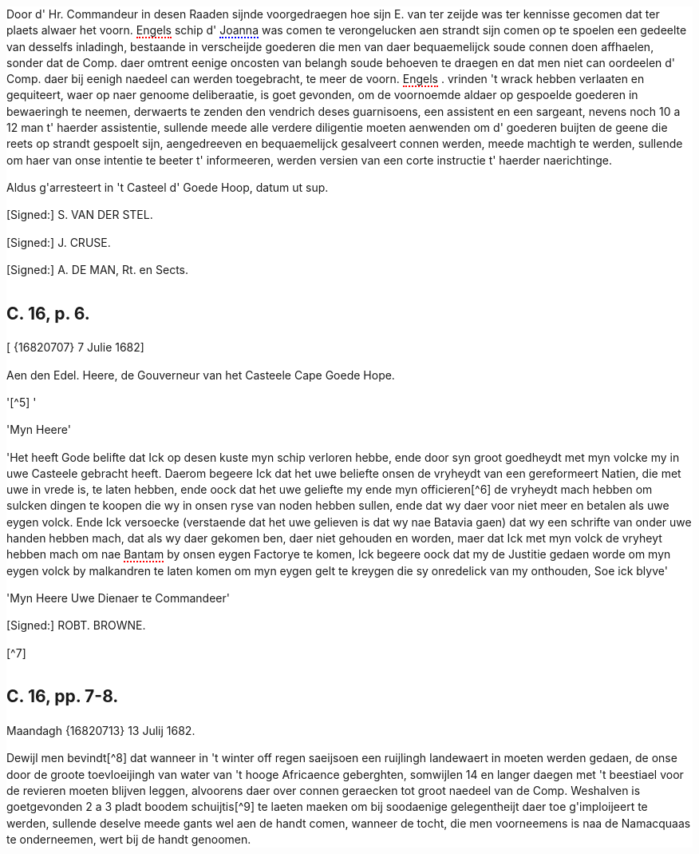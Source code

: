 Door d' Hr. Commandeur in desen Raaden sijnde voorgedraegen hoe sijn E. van ter zeijde was ter kennisse gecomen dat ter plaets alwaer het voorn. <span style="border-bottom: 2px dotted #FF0000;">Engels</span> schip d' <span style="border-bottom: 2px dotted #0000FF;">Joanna</span> was comen te verongelucken aen strandt sijn comen op te spoelen een gedeelte van desselfs inladingh, bestaande in verscheijde goederen die men van daer bequaemelijck soude connen doen affhaelen, sonder dat de Comp. daer omtrent eenige oncosten van belangh soude behoeven te draegen en dat men niet can oordeelen d' Comp. daer bij eenigh naedeel can werden toegebracht, te meer de voorn. <span style="border-bottom: 2px dotted #FF0000;">Engels</span> . vrinden 't wrack hebben verlaaten en gequiteert, waer op naer genoome deliberaatie, is goet gevonden, om de voornoemde aldaer op gespoelde goederen in bewaeringh te neemen, derwaerts te zenden den vendrich deses guarnisoens, een assistent en een sargeant, nevens noch 10 a 12 man t' haerder assistentie, sullende meede alle verdere diligentie moeten aenwenden om d' goederen buijten de geene die reets op strandt gespoelt sijn, aengedreeven en bequaemelijck gesalveert connen werden, meede machtigh te werden, sullende om haer van onse intentie te beeter t' informeeren, werden versien van een corte instructie t' haerder naerichtinge.

Aldus g'arresteert in 't Casteel d' Goede Hoop, datum ut sup.

[Signed:] S. VAN DER STEL.

[Signed:] J. CRUSE.

[Signed:] A. DE MAN, Rt. en Sects.

## C. 16, p. 6.

[ {16820707} 7 Julie 1682]

Aen den Edel. Heere, de Gouverneur van het Casteele Cape Goede Hope.

'[^5] '

'Myn Heere'

'Het heeft Gode belifte dat Ick op desen kuste myn schip verloren hebbe, ende door syn groot goedheydt met myn volcke my in uwe Casteele gebracht heeft. Daerom begeere Ick dat het uwe beliefte onsen de vryheydt van een gereformeert Natien, die met uwe in vrede is, te laten hebben, ende oock dat het uwe geliefte my ende myn officieren[^6] de vryheydt mach hebben om sulcken dingen te koopen die wy in onsen ryse van noden hebben sullen, ende dat wy daer voor niet meer en betalen als uwe eygen volck. Ende Ick versoecke (verstaende dat het uwe gelieven is dat wy nae Batavia gaen) dat wy een schrifte van onder uwe handen hebben mach, dat als wy daer gekomen ben, daer niet gehouden en worden, maer dat Ick met myn volck de vryheyt hebben mach om nae <span style="border-bottom: 2px dotted #FF0000;">Bantam</span> by onsen eygen Factorye te komen, Ick begeere oock dat my de Justitie gedaen worde om myn eygen volck by malkandren te laten komen om myn eygen gelt te kreygen die sy onredelick van my onthouden, Soe ick blyve'

'Myn Heere Uwe Dienaer te Commandeer'

[Signed:] ROBT. BROWNE.

[^7] 

## C. 16, pp. 7-8.

Maandagh {16820713} 13 Julij 1682.

Dewijl men bevindt[^8] dat wanneer in 't winter off regen saeijsoen een ruijlingh Iandewaert in moeten werden gedaen, de onse door de groote toevloeijingh van water van 't hooge Africaence geberghten, somwijlen 14 en langer daegen met 't beestiael voor de revieren moeten blijven leggen, alvoorens daer over connen geraecken tot groot naedeel van de Comp. Weshalven is goetgevonden 2 a 3 pladt boodem schuijtis[^9] te laeten maeken om bij soodaenige gelegentheijt daer toe g'imploijeert te werden, sullende deselve meede gants wel aen de handt comen, wanneer de tocht, die men voorneemens is naa de Namacquaas te onderneemen, wert bij de handt genoomen.
